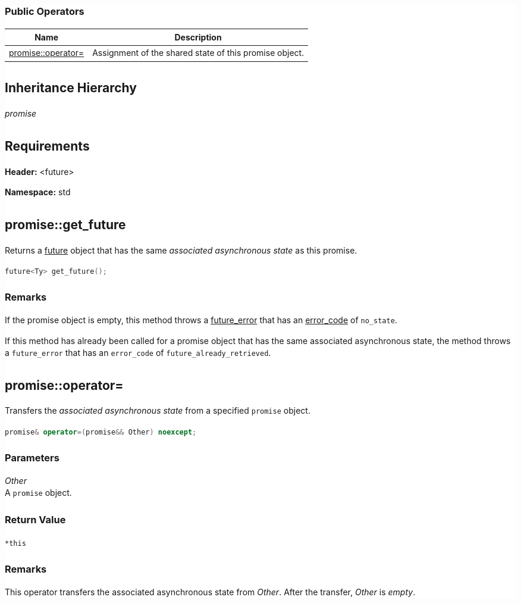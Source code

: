 ### Public Operators

|Name|Description|
|----------|-----------------|
|[promise::operator=](#op_eq)|Assignment of the shared state of this promise object.|

## Inheritance Hierarchy

*promise*<br/>

## Requirements

**Header:** \<future>

**Namespace:** std

## <a name="get_future"></a>  promise::get_future

Returns a [future](../standard-library/future-class.md) object that has the same *associated asynchronous state* as this promise.

```cpp
future<Ty> get_future();
```

### Remarks

If the promise object is empty, this method throws a [future_error](../standard-library/future-error-class.md) that has an [error_code](../standard-library/error-code-class.md) of `no_state`.

If this method has already been called for a promise object that has the same associated asynchronous state, the method throws a `future_error` that has an `error_code` of `future_already_retrieved`.

## <a name="op_eq"></a>  promise::operator=

Transfers the *associated asynchronous state* from a specified `promise` object.

```cpp
promise& operator=(promise&& Other) noexcept;
```

### Parameters

*Other*<br/>
A `promise` object.

### Return Value

`*this`

### Remarks

This operator transfers the associated asynchronous state from *Other*. After the transfer, *Other* is *empty*.
